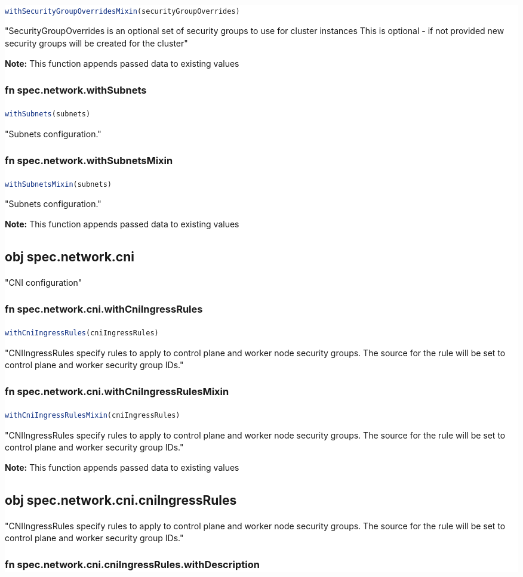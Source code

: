```ts
withSecurityGroupOverridesMixin(securityGroupOverrides)
```

"SecurityGroupOverrides is an optional set of security groups to use for cluster instances This is optional - if not provided new security groups will be created for the cluster"

**Note:** This function appends passed data to existing values

### fn spec.network.withSubnets

```ts
withSubnets(subnets)
```

"Subnets configuration."

### fn spec.network.withSubnetsMixin

```ts
withSubnetsMixin(subnets)
```

"Subnets configuration."

**Note:** This function appends passed data to existing values

## obj spec.network.cni

"CNI configuration"

### fn spec.network.cni.withCniIngressRules

```ts
withCniIngressRules(cniIngressRules)
```

"CNIIngressRules specify rules to apply to control plane and worker node security groups. The source for the rule will be set to control plane and worker security group IDs."

### fn spec.network.cni.withCniIngressRulesMixin

```ts
withCniIngressRulesMixin(cniIngressRules)
```

"CNIIngressRules specify rules to apply to control plane and worker node security groups. The source for the rule will be set to control plane and worker security group IDs."

**Note:** This function appends passed data to existing values

## obj spec.network.cni.cniIngressRules

"CNIIngressRules specify rules to apply to control plane and worker node security groups. The source for the rule will be set to control plane and worker security group IDs."

### fn spec.network.cni.cniIngressRules.withDescription
